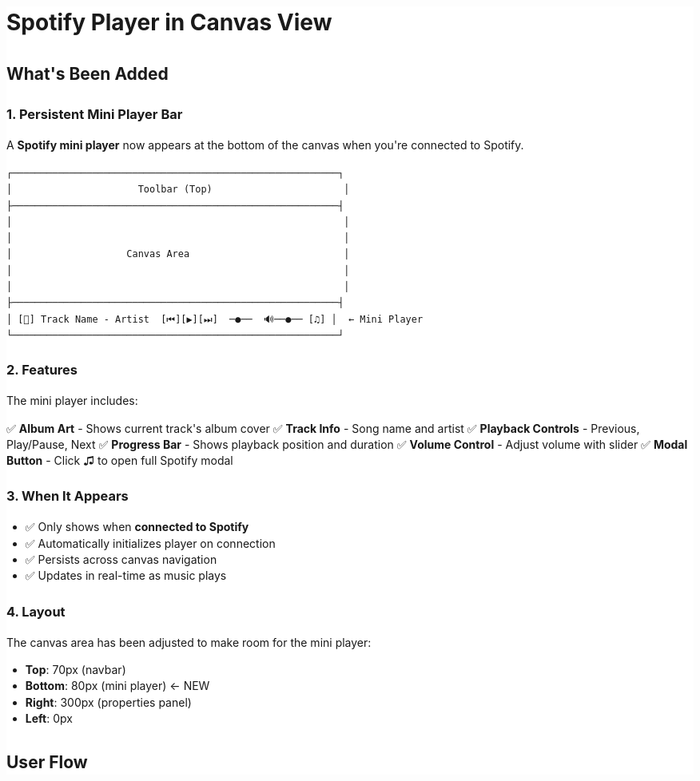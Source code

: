 # Spotify Player in Canvas View

## What's Been Added

### 1. Persistent Mini Player Bar

A **Spotify mini player** now appears at the bottom of the canvas when you're connected to Spotify.

```
┌─────────────────────────────────────────────────────────┐
│                      Toolbar (Top)                       │
├─────────────────────────────────────────────────────────┤
│                                                          │
│                                                          │
│                    Canvas Area                           │
│                                                          │
│                                                          │
├─────────────────────────────────────────────────────────┤
│ [🎵] Track Name - Artist  [⏮][▶][⏭]  ─●──  🔊──●── [♫] │  ← Mini Player
└─────────────────────────────────────────────────────────┘
```

### 2. Features

The mini player includes:

✅ **Album Art** - Shows current track's album cover
✅ **Track Info** - Song name and artist
✅ **Playback Controls** - Previous, Play/Pause, Next
✅ **Progress Bar** - Shows playback position and duration
✅ **Volume Control** - Adjust volume with slider
✅ **Modal Button** - Click ♫ to open full Spotify modal

### 3. When It Appears

- ✅ Only shows when **connected to Spotify**
- ✅ Automatically initializes player on connection
- ✅ Persists across canvas navigation
- ✅ Updates in real-time as music plays

### 4. Layout

The canvas area has been adjusted to make room for the mini player:

- **Top**: 70px (navbar)
- **Bottom**: 80px (mini player) ← NEW
- **Right**: 300px (properties panel)
- **Left**: 0px

## User Flow

